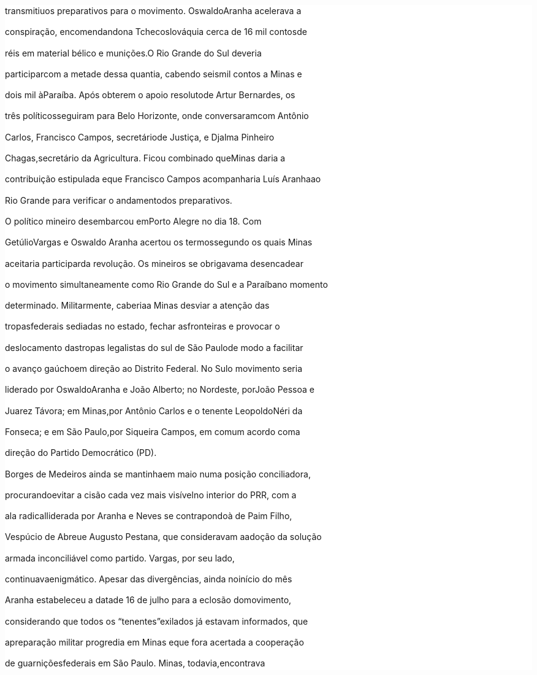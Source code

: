 transmitiuos preparativos para o movimento. OswaldoAranha acelerava a

conspiração, encomendandona Tchecoslováquia cerca de 16 mil contosde

réis em material bélico e munições.O Rio Grande do Sul deveria

participarcom a metade dessa quantia, cabendo seismil contos a Minas e

dois mil àParaíba. Após obterem o apoio resolutode Artur Bernardes, os

três políticosseguiram para Belo Horizonte, onde conversaramcom Antônio

Carlos, Francisco Campos, secretáriode Justiça, e Djalma Pinheiro

Chagas,secretário da Agricultura. Ficou combinado queMinas daria a

contribuição estipulada eque Francisco Campos acompanharia Luís Aranhaao

Rio Grande para verificar o andamentodos preparativos.



O político mineiro desembarcou emPorto Alegre no dia 18. Com

GetúlioVargas e Oswaldo Aranha acertou os termossegundo os quais Minas

aceitaria participarda revolução. Os mineiros se obrigavama desencadear

o movimento simultaneamente como Rio Grande do Sul e a Paraíbano momento

determinado. Militarmente, caberiaa Minas desviar a atenção das

tropasfederais sediadas no estado, fechar asfronteiras e provocar o

deslocamento dastropas legalistas do sul de São Paulode modo a facilitar

o avanço gaúchoem direção ao Distrito Federal. No Sulo movimento seria

liderado por OswaldoAranha e João Alberto; no Nordeste, porJoão Pessoa e

Juarez Távora; em Minas,por Antônio Carlos e o tenente LeopoldoNéri da

Fonseca; e em São Paulo,por Siqueira Campos, em comum acordo coma

direção do Partido Democrático (PD).



Borges de Medeiros ainda se mantinhaem maio numa posição conciliadora,

procurandoevitar a cisão cada vez mais visívelno interior do PRR, com a

ala radicalliderada por Aranha e Neves se contrapondoà de Paim Filho,

Vespúcio de Abreue Augusto Pestana, que consideravam aadoção da solução

armada inconciliável como partido. Vargas, por seu lado,

continuavaenigmático. Apesar das divergências, ainda noinício do mês

Aranha estabeleceu a datade 16 de julho para a eclosão domovimento,

considerando que todos os “tenentes”exilados já estavam informados, que

apreparação militar progredia em Minas eque fora acertada a cooperação

de guarniçõesfederais em São Paulo. Minas, todavia,encontrava
